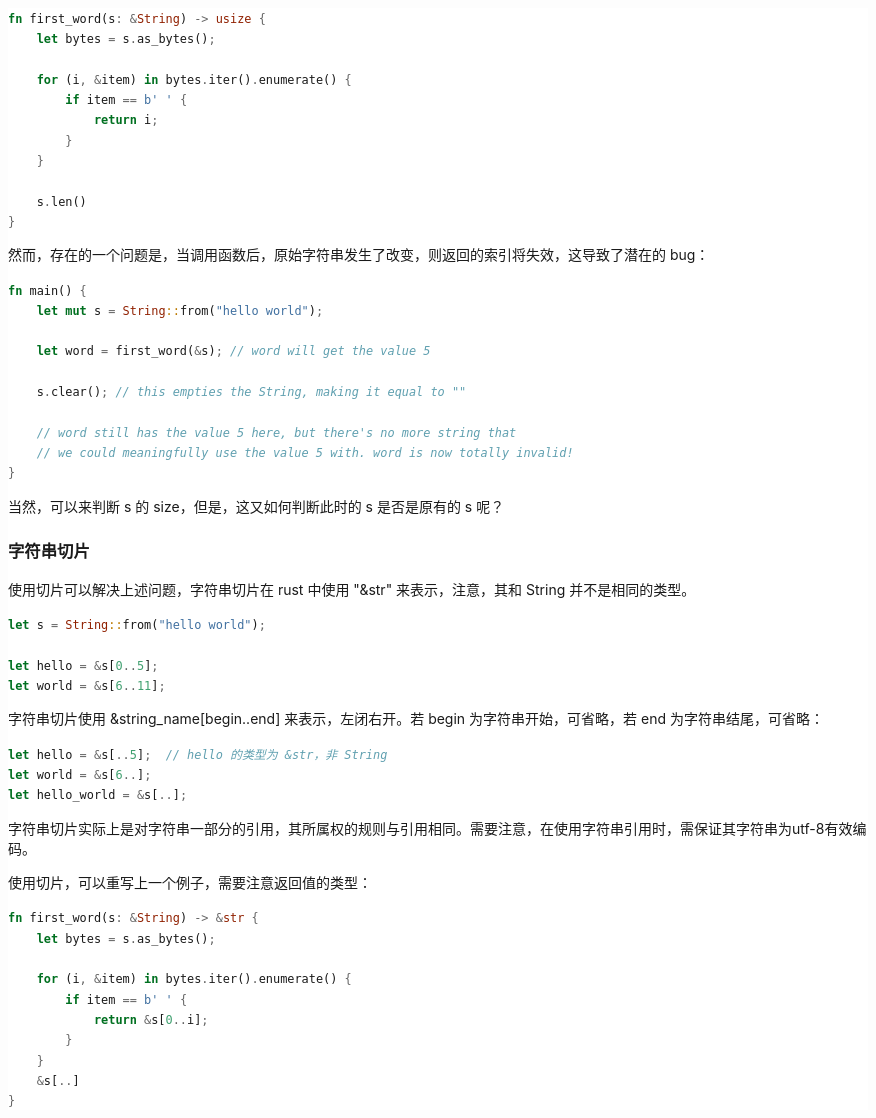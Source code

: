 ``` rust
fn first_word(s: &String) -> usize {
    let bytes = s.as_bytes();

    for (i, &item) in bytes.iter().enumerate() {
        if item == b' ' {
            return i;
        }
    }

    s.len()
}
```

然而，存在的一个问题是，当调用函数后，原始字符串发生了改变，则返回的索引将失效，这导致了潜在的 bug：

``` rust
fn main() {
    let mut s = String::from("hello world");

    let word = first_word(&s); // word will get the value 5

    s.clear(); // this empties the String, making it equal to ""

    // word still has the value 5 here, but there's no more string that
    // we could meaningfully use the value 5 with. word is now totally invalid!
}
```

当然，可以来判断 s 的 size，但是，这又如何判断此时的 s 是否是原有的 s 呢？


### 字符串切片

使用切片可以解决上述问题，字符串切片在 rust 中使用 "&str" 来表示，注意，其和 String 并不是相同的类型。

``` rust
let s = String::from("hello world");

let hello = &s[0..5];
let world = &s[6..11];
```

字符串切片使用 &string_name\[begin..end\] 来表示，左闭右开。若 begin 为字符串开始，可省略，若 end 为字符串结尾，可省略：

``` rust
let hello = &s[..5];  // hello 的类型为 &str，非 String
let world = &s[6..];
let hello_world = &s[..];
```

字符串切片实际上是对字符串一部分的引用，其所属权的规则与引用相同。需要注意，在使用字符串引用时，需保证其字符串为utf-8有效编码。

使用切片，可以重写上一个例子，需要注意返回值的类型：

``` rust
fn first_word(s: &String) -> &str {
    let bytes = s.as_bytes();

    for (i, &item) in bytes.iter().enumerate() {
        if item == b' ' {
            return &s[0..i];
        }
    }
    &s[..]
}
```
